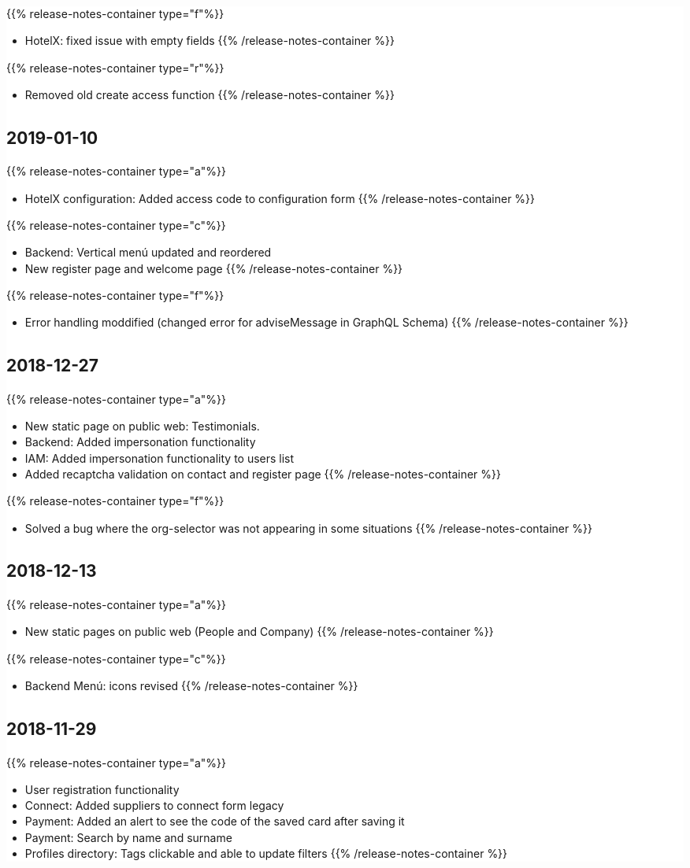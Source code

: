 {{% release-notes-container type="f"%}}
- HotelX: fixed issue with empty fields
{{% /release-notes-container %}}

{{% release-notes-container type="r"%}}
- Removed old create access function
{{% /release-notes-container %}}

## 2019-01-10

{{% release-notes-container type="a"%}}
- HotelX configuration: Added access code to configuration form
{{% /release-notes-container %}}

{{% release-notes-container type="c"%}}
- Backend: Vertical menú updated and reordered
- New register page and welcome page
{{% /release-notes-container %}}

{{% release-notes-container type="f"%}}
- Error handling moddified (changed error for adviseMessage in GraphQL Schema)
{{% /release-notes-container %}}

## 2018-12-27

{{% release-notes-container type="a"%}}
- New static page on public web: Testimonials.
- Backend: Added impersonation functionality
- IAM: Added impersonation functionality to users list
- Added recaptcha validation on contact and register page
{{% /release-notes-container %}}

{{% release-notes-container type="f"%}}
- Solved a bug where the org-selector was not appearing in some situations
{{% /release-notes-container %}}

## 2018-12-13

{{% release-notes-container type="a"%}}
- New static pages on public web (People and Company)
{{% /release-notes-container %}}

{{% release-notes-container type="c"%}}
- Backend Menú: icons revised
{{% /release-notes-container %}}

## 2018-11-29

{{% release-notes-container type="a"%}}
- User registration functionality 
- Connect: Added suppliers to connect form legacy
- Payment: Added an alert to see the code of the saved card after saving it
- Payment: Search by name and surname
- Profiles directory: Tags clickable and able to update filters
{{% /release-notes-container %}}
